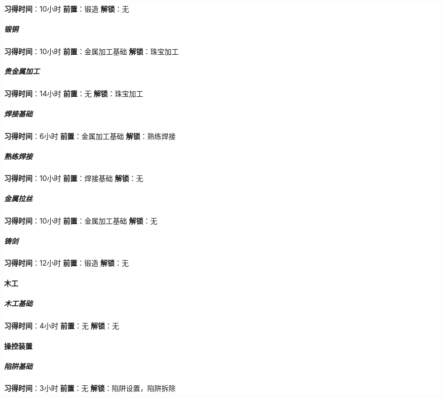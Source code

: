 **习得时间**：10小时
**前置**：锻造
**解锁**：无

##### 锻铜

**习得时间**：10小时
**前置**：金属加工基础
**解锁**：珠宝加工

##### 贵金属加工

**习得时间**：14小时
**前置**：无
**解锁**：珠宝加工

##### 焊接基础

**习得时间**：6小时
**前置**：金属加工基础
**解锁**：熟练焊接

##### 熟练焊接

**习得时间**：10小时
**前置**：焊接基础
**解锁**：无

##### 金属拉丝

**习得时间**：10小时
**前置**：金属加工基础
**解锁**：无

##### 铸剑

**习得时间**：12小时
**前置**：锻造
**解锁**：无

#### 木工

##### 木工基础

**习得时间**：4小时
**前置**：无
**解锁**：无

#### 操控装置

##### 陷阱基础

**习得时间**：3小时
**前置**：无
**解锁**：陷阱设置，陷阱拆除
